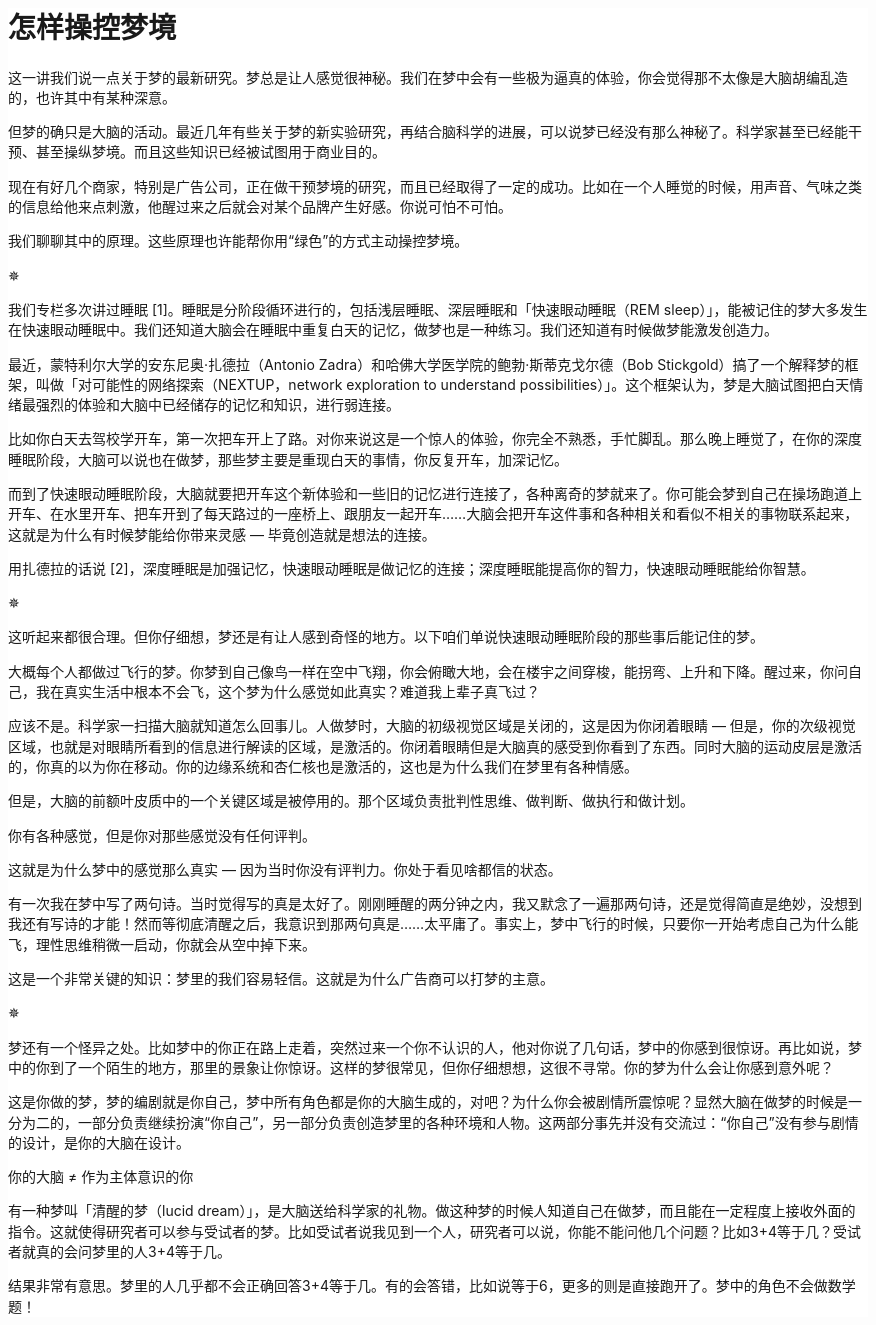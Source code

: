 # 怎样操控梦境

这一讲我们说一点关于梦的最新研究。梦总是让人感觉很神秘。我们在梦中会有一些极为逼真的体验，你会觉得那不太像是大脑胡编乱造的，也许其中有某种深意。

但梦的确只是大脑的活动。最近几年有些关于梦的新实验研究，再结合脑科学的进展，可以说梦已经没有那么神秘了。科学家甚至已经能干预、甚至操纵梦境。而且这些知识已经被试图用于商业目的。

现在有好几个商家，特别是广告公司，正在做干预梦境的研究，而且已经取得了一定的成功。比如在一个人睡觉的时候，用声音、气味之类的信息给他来点刺激，他醒过来之后就会对某个品牌产生好感。你说可怕不可怕。

我们聊聊其中的原理。这些原理也许能帮你用“绿色”的方式主动操控梦境。

✵

我们专栏多次讲过睡眠 [1]。睡眠是分阶段循环进行的，包括浅层睡眠、深层睡眠和「快速眼动睡眠（REM sleep）」，能被记住的梦大多发生在快速眼动睡眠中。我们还知道大脑会在睡眠中重复白天的记忆，做梦也是一种练习。我们还知道有时候做梦能激发创造力。

最近，蒙特利尔大学的安东尼奥·扎德拉（Antonio Zadra）和哈佛大学医学院的鲍勃·斯蒂克戈尔德（Bob Stickgold）搞了一个解释梦的框架，叫做「对可能性的网络探索（NEXTUP，network exploration to understand possibilities）」。这个框架认为，梦是大脑试图把白天情绪最强烈的体验和大脑中已经储存的记忆和知识，进行弱连接。

比如你白天去驾校学开车，第一次把车开上了路。对你来说这是一个惊人的体验，你完全不熟悉，手忙脚乱。那么晚上睡觉了，在你的深度睡眠阶段，大脑可以说也在做梦，那些梦主要是重现白天的事情，你反复开车，加深记忆。

而到了快速眼动睡眠阶段，大脑就要把开车这个新体验和一些旧的记忆进行连接了，各种离奇的梦就来了。你可能会梦到自己在操场跑道上开车、在水里开车、把车开到了每天路过的一座桥上、跟朋友一起开车……大脑会把开车这件事和各种相关和看似不相关的事物联系起来，这就是为什么有时候梦能给你带来灵感 — 毕竟创造就是想法的连接。

用扎德拉的话说 [2]，深度睡眠是加强记忆，快速眼动睡眠是做记忆的连接；深度睡眠能提高你的智力，快速眼动睡眠能给你智慧。

✵

这听起来都很合理。但你仔细想，梦还是有让人感到奇怪的地方。以下咱们单说快速眼动睡眠阶段的那些事后能记住的梦。

大概每个人都做过飞行的梦。你梦到自己像鸟一样在空中飞翔，你会俯瞰大地，会在楼宇之间穿梭，能拐弯、上升和下降。醒过来，你问自己，我在真实生活中根本不会飞，这个梦为什么感觉如此真实？难道我上辈子真飞过？

应该不是。科学家一扫描大脑就知道怎么回事儿。人做梦时，大脑的初级视觉区域是关闭的，这是因为你闭着眼睛 — 但是，你的次级视觉区域，也就是对眼睛所看到的信息进行解读的区域，是激活的。你闭着眼睛但是大脑真的感受到你看到了东西。同时大脑的运动皮层是激活的，你真的以为你在移动。你的边缘系统和杏仁核也是激活的，这也是为什么我们在梦里有各种情感。

但是，大脑的前额叶皮质中的一个关键区域是被停用的。那个区域负责批判性思维、做判断、做执行和做计划。

你有各种感觉，但是你对那些感觉没有任何评判。

这就是为什么梦中的感觉那么真实 — 因为当时你没有评判力。你处于看见啥都信的状态。

有一次我在梦中写了两句诗。当时觉得写的真是太好了。刚刚睡醒的两分钟之内，我又默念了一遍那两句诗，还是觉得简直是绝妙，没想到我还有写诗的才能！然而等彻底清醒之后，我意识到那两句真是……太平庸了。事实上，梦中飞行的时候，只要你一开始考虑自己为什么能飞，理性思维稍微一启动，你就会从空中掉下来。

这是一个非常关键的知识：梦里的我们容易轻信。这就是为什么广告商可以打梦的主意。

✵

梦还有一个怪异之处。比如梦中的你正在路上走着，突然过来一个你不认识的人，他对你说了几句话，梦中的你感到很惊讶。再比如说，梦中的你到了一个陌生的地方，那里的景象让你惊讶。这样的梦很常见，但你仔细想想，这很不寻常。你的梦为什么会让你感到意外呢？

这是你做的梦，梦的编剧就是你自己，梦中所有角色都是你的大脑生成的，对吧？为什么你会被剧情所震惊呢？显然大脑在做梦的时候是一分为二的，一部分负责继续扮演“你自己”，另一部分负责创造梦里的各种环境和人物。这两部分事先并没有交流过：“你自己”没有参与剧情的设计，是你的大脑在设计。

你的大脑 ≠ 作为主体意识的你

有一种梦叫「清醒的梦（lucid dream）」，是大脑送给科学家的礼物。做这种梦的时候人知道自己在做梦，而且能在一定程度上接收外面的指令。这就使得研究者可以参与受试者的梦。比如受试者说我见到一个人，研究者可以说，你能不能问他几个问题？比如3+4等于几？受试者就真的会问梦里的人3+4等于几。

结果非常有意思。梦里的人几乎都不会正确回答3+4等于几。有的会答错，比如说等于6，更多的则是直接跑开了。梦中的角色不会做数学题！
